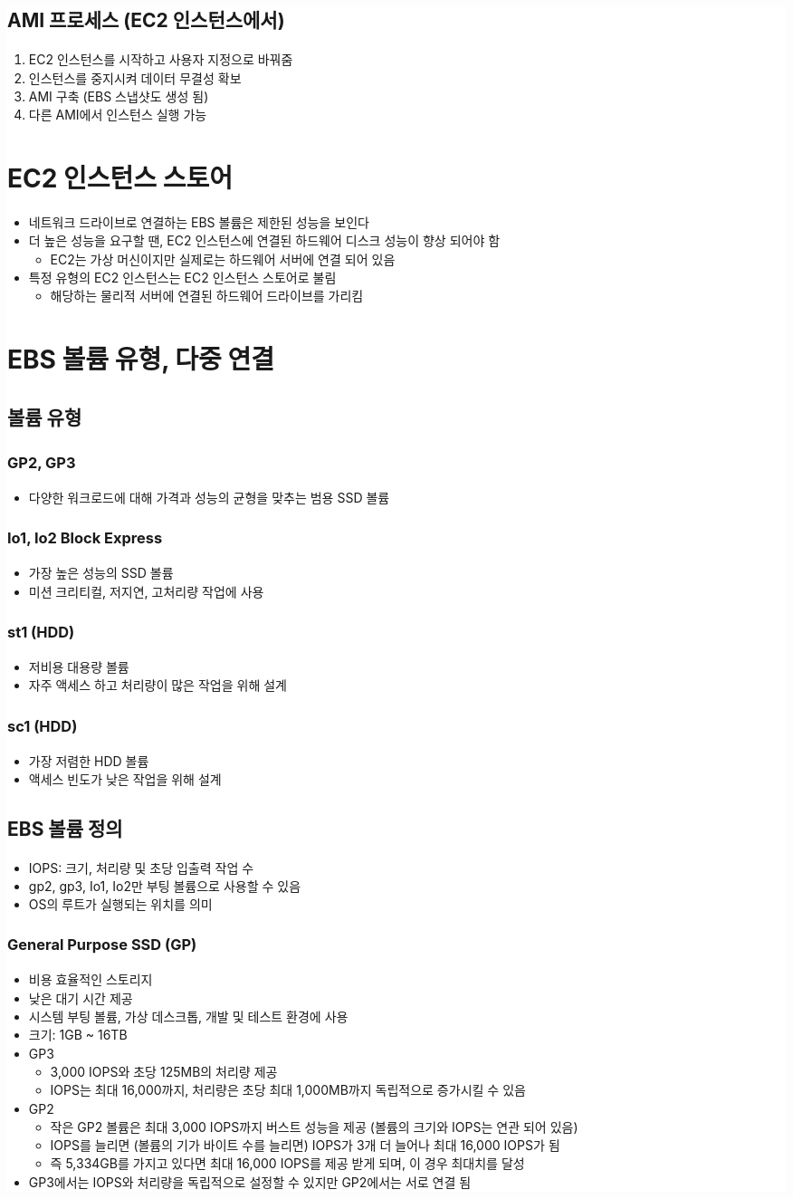 ## AMI 프로세스 (EC2 인스턴스에서)
1. EC2 인스턴스를 시작하고 사용자 지정으로 바꿔줌
2. 인스턴스를 중지시켜 데이터 무결성 확보
3. AMI 구축 (EBS 스냅샷도 생성 됨)
4. 다른 AMI에서 인스턴스 실행 가능

# EC2 인스턴스 스토어
- 네트워크 드라이브로 연결하는 EBS 볼륨은 제한된 성능을 보인다
- 더 높은 성능을 요구할 땐, EC2 인스턴스에 연결된 하드웨어 디스크 성능이 향상 되어야 함
    - EC2는 가상 머신이지만 실제로는 하드웨어 서버에 연결 되어 있음
- 특정 유형의 EC2 인스턴스는 EC2 인스턴스 스토어로 불림
    - 해당하는 물리적 서버에 연결된 하드웨어 드라이브를 가리킴

# EBS 볼륨 유형, 다중 연결
## 볼륨 유형
### GP2, GP3
- 다양한 워크로드에 대해 가격과 성능의 균형을 맞추는 범용 SSD 볼륨

### Io1, Io2 Block Express
- 가장 높은 성능의 SSD 볼륨
- 미션 크리티컬, 저지연, 고처리량 작업에 사용

### st1 (HDD)
- 저비용 대용량 볼륨
- 자주 액세스 하고 처리량이 많은 작업을 위해 설계

### sc1 (HDD)
- 가장 저렴한 HDD 볼륨
- 액세스 빈도가 낮은 작업을 위해 설계

## EBS 볼륨 정의
- IOPS: 크기, 처리량 및 초당 입출력 작업 수
- gp2, gp3, Io1, Io2만 부팅 볼륨으로 사용할 수 있음
- OS의 루트가 실행되는 위치를 의미

### General Purpose SSD (GP)
- 비용 효율적인 스토리지
- 낮은 대기 시간 제공
- 시스템 부팅 볼륨, 가상 데스크톱, 개발 및 테스트 환경에 사용
- 크기: 1GB ~ 16TB
- GP3
    - 3,000 IOPS와 초당 125MB의 처리량 제공
    - IOPS는 최대 16,000까지, 처리량은 초당 최대 1,000MB까지 독립적으로 증가시킬 수 있음
- GP2
    - 작은 GP2 볼륨은 최대 3,000 IOPS까지 버스트 성능을 제공 (볼륨의 크기와 IOPS는 연관 되어 있음)
    - IOPS를 늘리면 (볼륨의 기가 바이트 수를 늘리면) IOPS가 3개 더 늘어나 최대 16,000 IOPS가 됨
    - 즉 5,334GB를 가지고 있다면 최대 16,000 IOPS를 제공 받게 되며, 이 경우 최대치를 달성
- GP3에서는 IOPS와 처리량을 독립적으로 설정할 수 있지만 GP2에서는 서로 연결 됨
